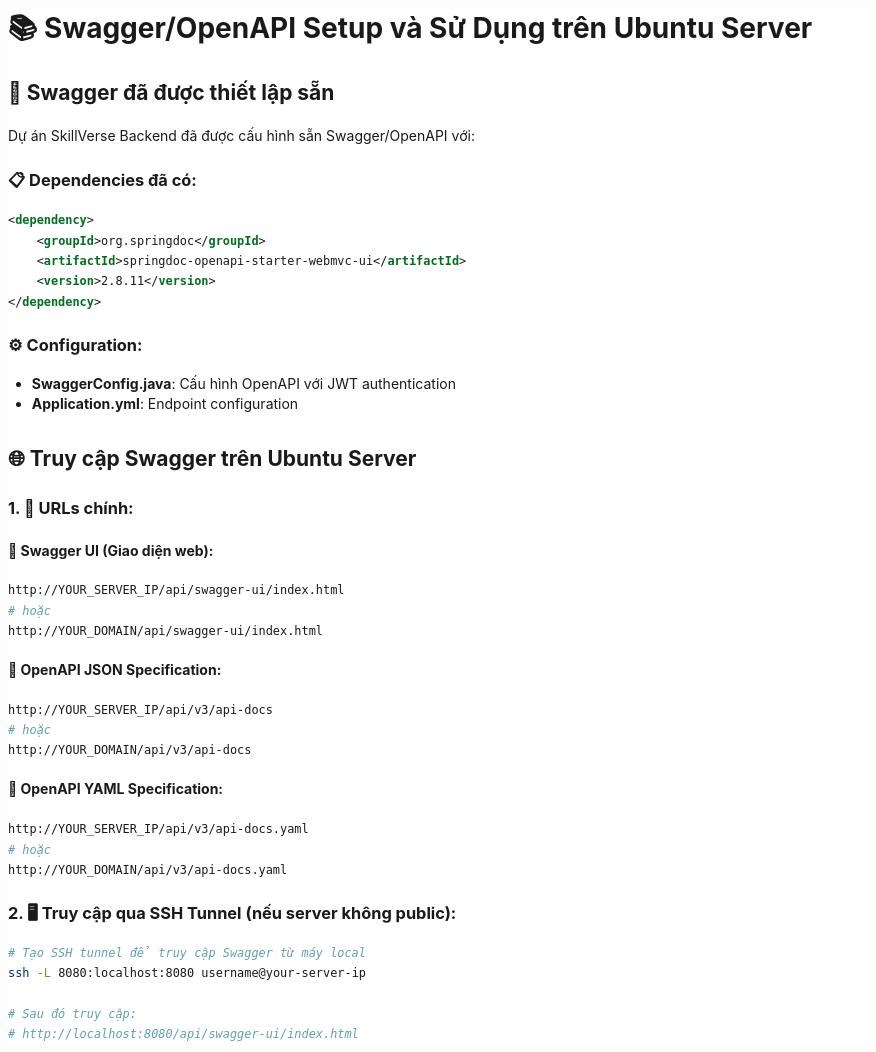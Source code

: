 # 📚 Swagger/OpenAPI Setup và Sử Dụng trên Ubuntu Server

## 🚀 Swagger đã được thiết lập sẵn

Dự án SkillVerse Backend đã được cấu hình sẵn Swagger/OpenAPI với:

### 📋 Dependencies đã có:
```xml
<dependency>
    <groupId>org.springdoc</groupId>
    <artifactId>springdoc-openapi-starter-webmvc-ui</artifactId>
    <version>2.8.11</version>
</dependency>
```

### ⚙️ Configuration:
- **SwaggerConfig.java**: Cấu hình OpenAPI với JWT authentication
- **Application.yml**: Endpoint configuration

## 🌐 Truy cập Swagger trên Ubuntu Server

### 1. 📡 URLs chính:

#### 🔗 Swagger UI (Giao diện web):
```bash
http://YOUR_SERVER_IP/api/swagger-ui/index.html
# hoặc
http://YOUR_DOMAIN/api/swagger-ui/index.html
```

#### 📄 OpenAPI JSON Specification:
```bash
http://YOUR_SERVER_IP/api/v3/api-docs
# hoặc  
http://YOUR_DOMAIN/api/v3/api-docs
```

#### 📄 OpenAPI YAML Specification:
```bash
http://YOUR_SERVER_IP/api/v3/api-docs.yaml
# hoặc
http://YOUR_DOMAIN/api/v3/api-docs.yaml
```

### 2. 🖥️ Truy cập qua SSH Tunnel (nếu server không public):

```bash
# Tạo SSH tunnel để truy cập Swagger từ máy local
ssh -L 8080:localhost:8080 username@your-server-ip

# Sau đó truy cập:
# http://localhost:8080/api/swagger-ui/index.html
```
